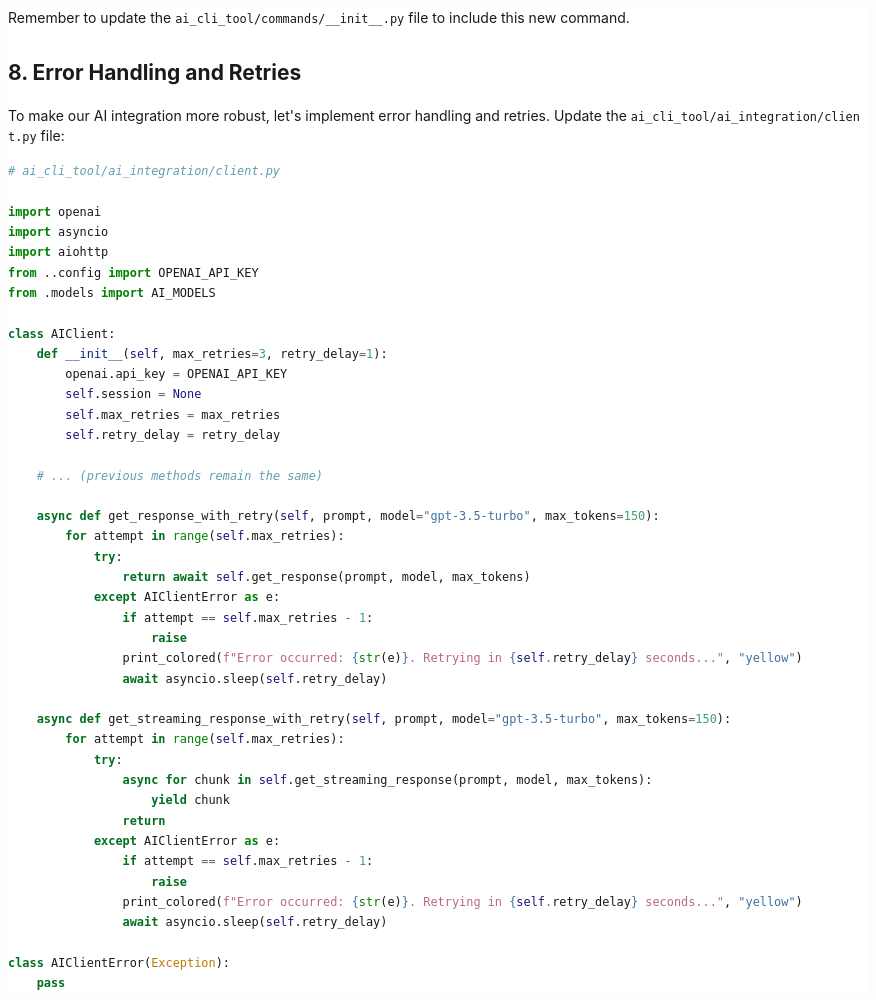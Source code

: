 Remember to update the `ai_cli_tool/commands/__init__.py` file to include this new command.

<a name="error-handling"></a>
## 8. Error Handling and Retries

To make our AI integration more robust, let's implement error handling and retries. Update the `ai_cli_tool/ai_integration/client.py` file:

```python
# ai_cli_tool/ai_integration/client.py

import openai
import asyncio
import aiohttp
from ..config import OPENAI_API_KEY
from .models import AI_MODELS

class AIClient:
    def __init__(self, max_retries=3, retry_delay=1):
        openai.api_key = OPENAI_API_KEY
        self.session = None
        self.max_retries = max_retries
        self.retry_delay = retry_delay

    # ... (previous methods remain the same)

    async def get_response_with_retry(self, prompt, model="gpt-3.5-turbo", max_tokens=150):
        for attempt in range(self.max_retries):
            try:
                return await self.get_response(prompt, model, max_tokens)
            except AIClientError as e:
                if attempt == self.max_retries - 1:
                    raise
                print_colored(f"Error occurred: {str(e)}. Retrying in {self.retry_delay} seconds...", "yellow")
                await asyncio.sleep(self.retry_delay)

    async def get_streaming_response_with_retry(self, prompt, model="gpt-3.5-turbo", max_tokens=150):
        for attempt in range(self.max_retries):
            try:
                async for chunk in self.get_streaming_response(prompt, model, max_tokens):
                    yield chunk
                return
            except AIClientError as e:
                if attempt == self.max_retries - 1:
                    raise
                print_colored(f"Error occurred: {str(e)}. Retrying in {self.retry_delay} seconds...", "yellow")
                await asyncio.sleep(self.retry_delay)

class AIClientError(Exception):
    pass
```
